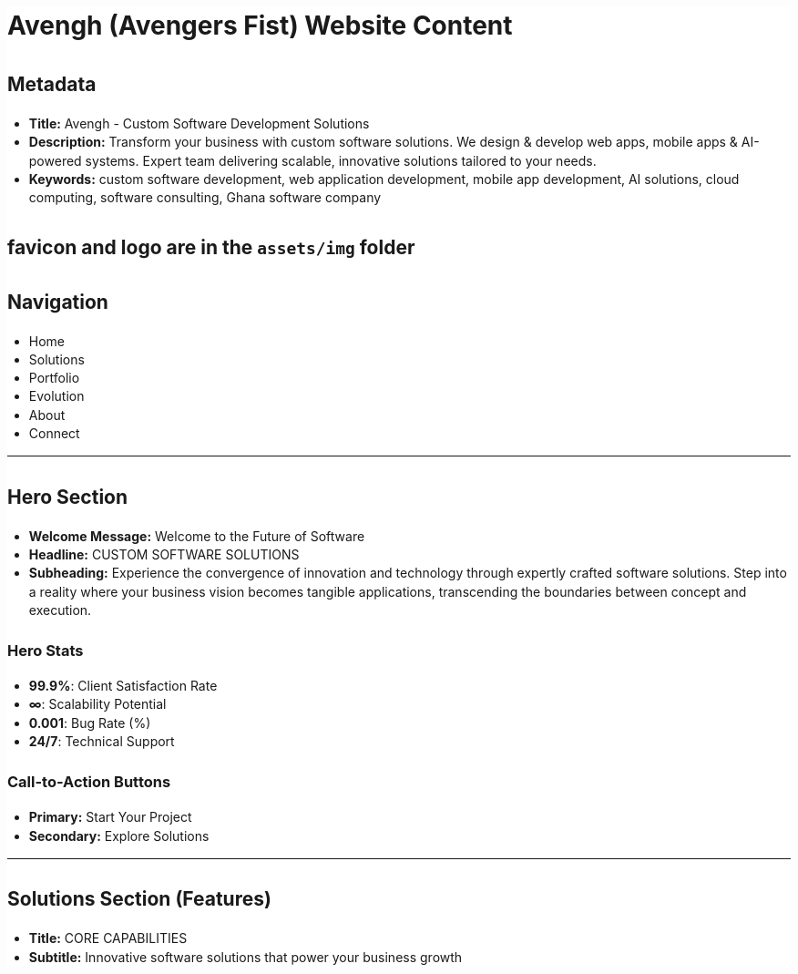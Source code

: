 # Avengh (Avengers Fist) Website Content

## Metadata

*   **Title:** Avengh - Custom Software Development Solutions
*   **Description:** Transform your business with custom software solutions. We design & develop web apps, mobile apps & AI-powered systems. Expert team delivering scalable, innovative solutions tailored to your needs.
*   **Keywords:** custom software development, web application development, mobile app development, AI solutions, cloud computing, software consulting, Ghana software company

favicon and logo are in the `assets/img` folder
---

## Navigation

*   Home
*   Solutions
*   Portfolio
*   Evolution
*   About
*   Connect

---

## Hero Section

*   **Welcome Message:** Welcome to the Future of Software
*   **Headline:** CUSTOM SOFTWARE SOLUTIONS
*   **Subheading:** Experience the convergence of innovation and technology through expertly crafted software solutions. Step into a reality where your business vision becomes tangible applications, transcending the boundaries between concept and execution.

### Hero Stats
*   **99.9%**: Client Satisfaction Rate
*   **∞**: Scalability Potential
*   **0.001**: Bug Rate (%)
*   **24/7**: Technical Support

### Call-to-Action Buttons
*   **Primary:** Start Your Project
*   **Secondary:** Explore Solutions

---

## Solutions Section (Features)

*   **Title:** CORE CAPABILITIES
*   **Subtitle:** Innovative software solutions that power your business growth
